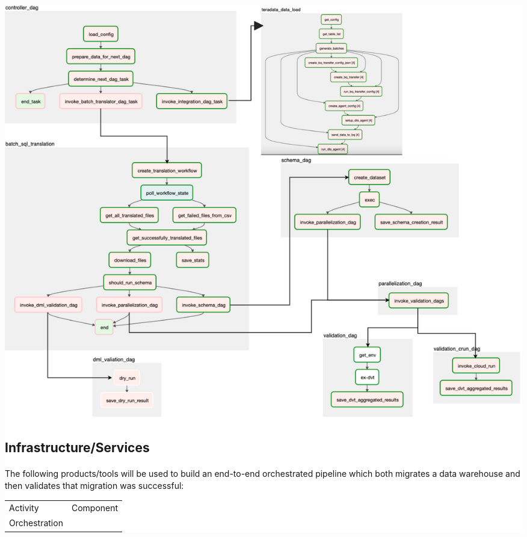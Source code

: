 ![This is an image](images/design_dag.png)

## Infrastructure/Services
The following products/tools will be used to build an end-to-end orchestrated pipeline which both migrates a data warehouse and then validates that migration was successful:


<table>
  <tr>
   <td>Activity
   </td>
   <td>Component
   </td>
  </tr>
  <tr>
   <td>Orchestration
   </td>
   <td>
<ul>
